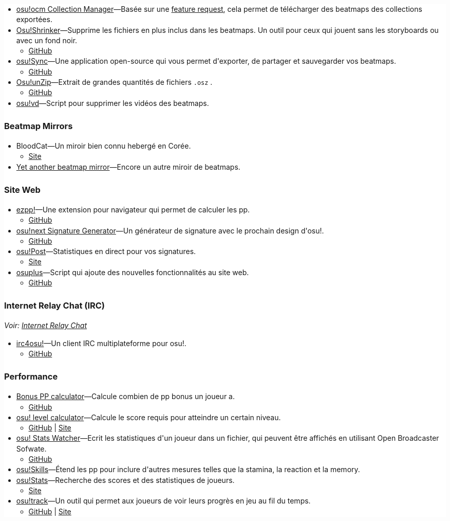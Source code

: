 - [osu!ocm Collection Manager](https://osu.ppy.sh/community/forums/topics/554209)—Basée sur une [feature request](https://osu.ppy.sh/community/forums/topics/541813), cela permet de télécharger des beatmaps des collections exportées.
- [Osu!Shrinker](https://osu.ppy.sh/community/forums/topics/489269)—Supprime les fichiers en plus inclus dans les beatmaps. Un outil pour ceux qui jouent sans les storyboards ou avec un fond noir.
  - [GitHub](https://github.com/GarciaMiguelangel/Osu_Shrinker)
- [osu!Sync](https://osu.ppy.sh/community/forums/topics/270446)—Une application open-source qui vous permet d'exporter, de partager et sauvegarder vos beatmaps.
  - [GitHub](https://github.com/naseweis520/osu-Sync)
- [Osu!unZip](https://osu.ppy.sh/community/forums/topics/533553)—Extrait de grandes quantités de fichiers `.osz` .
  - [GitHub](https://github.com/GarciaMiguelangel/Osu-UnZip)
- [osu!vd](https://osu.ppy.sh/community/forums/topics/210509)—Script pour supprimer les vidéos des beatmaps.

### Beatmap Mirrors

- BloodCat—Un miroir bien connu hebergé en Corée.
  - [Site](https://bloodcat.com/)
- [Yet another beatmap mirror](https://osu.ppy.sh/community/forums/topics/137156)—Encore un autre miroir de beatmaps.

### Site Web

- [ezpp!](https://osu.ppy.sh/community/forums/topics/466740)—Une extension pour navigateur qui permet de calculer les pp.
  - [GitHub](https://github.com/oamaok/ezpp)
- [osu!next Signature Generator](https://osu.ppy.sh/community/forums/topics/372346)—Un générateur de signature avec le prochain design d'osu!.
  - [GitHub](https://github.com/Lemmmy/osusig)
- [osu!Post](https://osu.ppy.sh/community/forums/topics/164486)—Statistiques en direct pour vos signatures.
  - [Site](http://osupost.givenameplz.de)
- [osuplus](https://osu.ppy.sh/community/forums/topics/408541)—Script qui ajoute des nouvelles fonctionnalités au site web.
  - [GitHub](https://github.com/limjeck/osuplus)

### Internet Relay Chat (IRC)

*Voir: [Internet Relay Chat](/wiki/Internet_Relay_Chat)*

- [irc4osu!](https://osu.ppy.sh/community/forums/topics/430741)—Un client IRC multiplateforme pour osu!.
  - [GitHub](https://github.com/arogan-group/irc4osu)

### Performance

- [Bonus PP calculator](https://osu.ppy.sh/community/forums/topics/538470)—Calcule combien de pp bonus un joueur a.
  - [GitHub](https://github.com/RoanH/osu-BonusPP)
- [osu! level calculator](https://osu.ppy.sh/community/forums/topics/199230)—Calcule le score requis pour atteindre un certain niveau.
  - [GitHub](https://github.com/thehowl/OsuLevelCalculator) | [Site](https://olc.howl.moe/)
- [osu! Stats Watcher](https://osu.ppy.sh/community/forums/topics/269483)—Ecrit les statistiques d'un joueur dans un fichier, qui peuvent être affichés en utilisant Open Broadcaster Sofwate.
  - [GitHub](https://github.com/albinohat/osu_stats_watcher)
- [osu!Skills](https://osu.ppy.sh/community/forums/topics/367283)—Étend les pp pour inclure d'autres mesures telles que la stamina, la reaction et la memory.
- [osu!Stats](https://osu.ppy.sh/community/forums/topics/51911)—Recherche des scores et des statistiques de joueurs.
  - [Site](https://osustats.ppy.sh/)
- [osu!track](https://osu.ppy.sh/community/forums/topics/212151)—Un outil qui permet aux joueurs de voir leurs progrès en jeu au fil du temps.
  - [GitHub](https://github.com/Ameobea/osutrack_irc_v2/) | [Site](https://ameobea.me/osutrack)